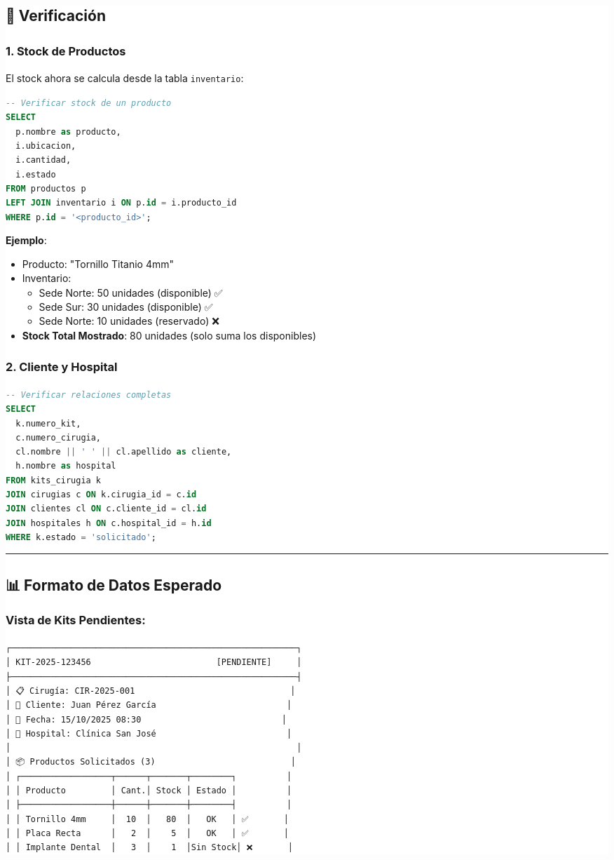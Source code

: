 
## 🧪 Verificación

### 1. **Stock de Productos**

El stock ahora se calcula desde la tabla `inventario`:

```sql
-- Verificar stock de un producto
SELECT 
  p.nombre as producto,
  i.ubicacion,
  i.cantidad,
  i.estado
FROM productos p
LEFT JOIN inventario i ON p.id = i.producto_id
WHERE p.id = '<producto_id>';
```

**Ejemplo**:
- Producto: "Tornillo Titanio 4mm"
- Inventario:
  - Sede Norte: 50 unidades (disponible) ✅
  - Sede Sur: 30 unidades (disponible) ✅
  - Sede Norte: 10 unidades (reservado) ❌
- **Stock Total Mostrado**: 80 unidades (solo suma los disponibles)

### 2. **Cliente y Hospital**

```sql
-- Verificar relaciones completas
SELECT 
  k.numero_kit,
  c.numero_cirugia,
  cl.nombre || ' ' || cl.apellido as cliente,
  h.nombre as hospital
FROM kits_cirugia k
JOIN cirugias c ON k.cirugia_id = c.id
JOIN clientes cl ON c.cliente_id = cl.id
JOIN hospitales h ON c.hospital_id = h.id
WHERE k.estado = 'solicitado';
```

---

## 📊 Formato de Datos Esperado

### Vista de Kits Pendientes:

```
┌─────────────────────────────────────────────────────────┐
│ KIT-2025-123456                         [PENDIENTE]     │
├─────────────────────────────────────────────────────────┤
│ 📋 Cirugía: CIR-2025-001                               │
│ 👤 Cliente: Juan Pérez García                          │
│ 📅 Fecha: 15/10/2025 08:30                            │
│ 🏥 Hospital: Clínica San José                          │
│                                                         │
│ 📦 Productos Solicitados (3)                           │
│ ┌──────────────────┬──────┬───────┬────────┐          │
│ │ Producto         │ Cant.│ Stock │ Estado │          │
│ ├──────────────────┼──────┼───────┼────────┤          │
│ │ Tornillo 4mm     │  10  │   80  │   OK   │ ✅       │
│ │ Placa Recta      │   2  │    5  │   OK   │ ✅       │
│ │ Implante Dental  │   3  │    1  │Sin Stock│ ❌       │
```